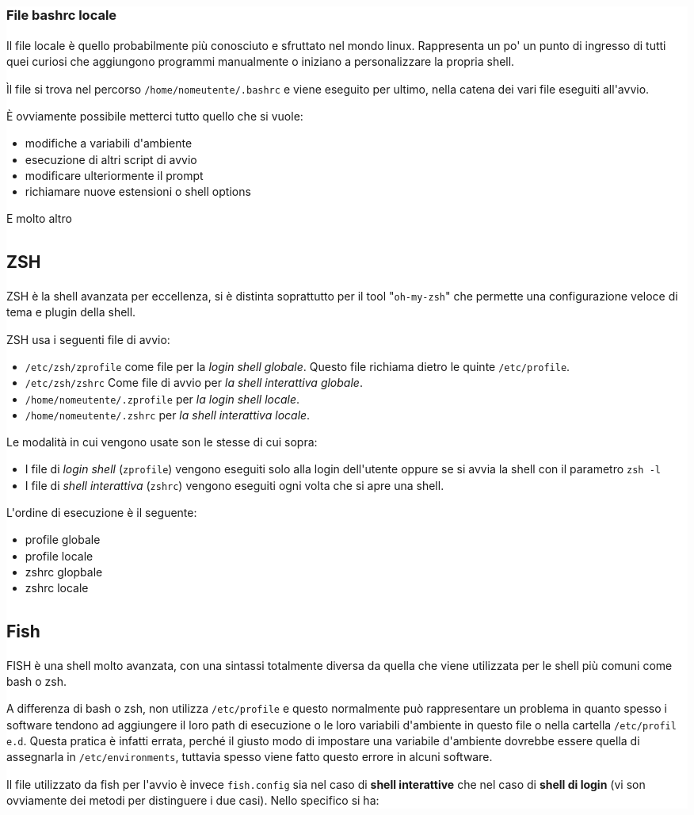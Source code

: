 ### File bashrc locale

Il file locale è quello probabilmente più conosciuto e sfruttato nel mondo linux. Rappresenta un po' un punto di ingresso di tutti quei curiosi che aggiungono programmi manualmente o iniziano a personalizzare la propria shell.

Ìl file si trova nel percorso `/home/nomeutente/.bashrc` e viene eseguito per ultimo, nella catena dei vari file eseguiti all'avvio.

È ovviamente possibile metterci tutto quello che si vuole:

- modifiche a variabili d'ambiente
- esecuzione di altri script di avvio
- modificare ulteriormente il prompt
- richiamare nuove estensioni o shell options

E molto altro

## ZSH

ZSH è la shell avanzata per eccellenza, si è distinta soprattutto per il tool "`oh-my-zsh`" che permette una configurazione veloce di tema e plugin della shell.

ZSH usa i seguenti file di avvio:

- `/etc/zsh/zprofile` come file per la *login shell globale*. Questo file richiama dietro le quinte `/etc/profile`.
- `/etc/zsh/zshrc` Come file di avvio per *la shell interattiva globale*.
- `/home/nomeutente/.zprofile` per *la login shell locale*.
- `/home/nomeutente/.zshrc` per *la shell interattiva locale*.

Le modalità in cui vengono usate son le stesse di cui sopra: 

- I file di *login shell* (`zprofile`) vengono eseguiti solo alla login dell'utente oppure se si avvia la shell con il parametro `zsh -l`
- I file di *shell interattiva* (`zshrc`) vengono eseguiti ogni volta che si apre una shell.

L'ordine di esecuzione è il seguente:

- profile globale
- profile locale
- zshrc glopbale
- zshrc locale

## Fish

FISH è una shell molto avanzata, con una sintassi totalmente diversa da quella che viene utilizzata per le shell più comuni come bash o zsh.

A differenza di bash o zsh, non utilizza `/etc/profile` e questo normalmente può rappresentare un problema in quanto spesso i software tendono ad aggiungere il loro path di esecuzione o le loro variabili d'ambiente in questo file o nella cartella `/etc/profile.d`. Questa pratica è infatti errata, perché il giusto modo di impostare una variabile d'ambiente dovrebbe essere quella di assegnarla in `/etc/environments`, tuttavia spesso viene fatto questo errore in alcuni software.

Il file utilizzato da fish per l'avvio è invece `fish.config` sia nel caso di **shell interattive** che nel caso di **shell di login** (vi son ovviamente dei metodi per distinguere i due casi). Nello specifico si ha:
